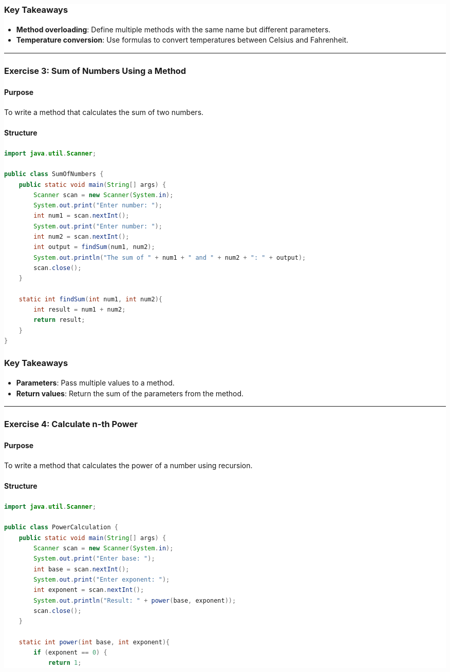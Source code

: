 ### Key Takeaways
- **Method overloading**: Define multiple methods with the same name but different parameters.
- **Temperature conversion**: Use formulas to convert temperatures between Celsius and Fahrenheit.

---

### Exercise 3: Sum of Numbers Using a Method

#### Purpose
To write a method that calculates the sum of two numbers.

#### Structure
```java
import java.util.Scanner;

public class SumOfNumbers {
    public static void main(String[] args) {
        Scanner scan = new Scanner(System.in);
        System.out.print("Enter number: ");
        int num1 = scan.nextInt();
        System.out.print("Enter number: ");
        int num2 = scan.nextInt();
        int output = findSum(num1, num2);
        System.out.println("The sum of " + num1 + " and " + num2 + ": " + output);
        scan.close();
    }

    static int findSum(int num1, int num2){
        int result = num1 + num2;
        return result;
    }
}
```

### Key Takeaways
- **Parameters**: Pass multiple values to a method.
- **Return values**: Return the sum of the parameters from the method.

---

### Exercise 4: Calculate n-th Power

#### Purpose
To write a method that calculates the power of a number using recursion.

#### Structure
```java
import java.util.Scanner;

public class PowerCalculation {
    public static void main(String[] args) {
        Scanner scan = new Scanner(System.in);
        System.out.print("Enter base: ");
        int base = scan.nextInt();
        System.out.print("Enter exponent: ");
        int exponent = scan.nextInt();
        System.out.println("Result: " + power(base, exponent));
        scan.close();
    }

    static int power(int base, int exponent){
        if (exponent == 0) {
            return 1;
```